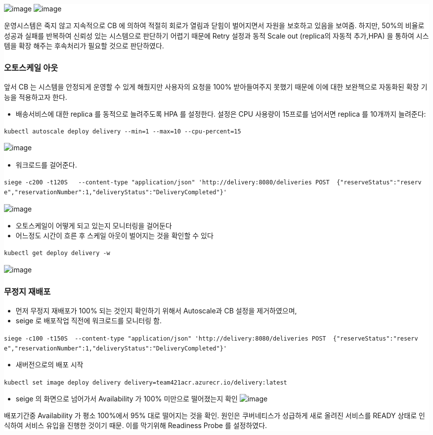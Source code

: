 ![image](https://user-images.githubusercontent.com/68646938/97492160-844f7f00-19a6-11eb-8a50-44c450f335a3.PNG)
![image](https://user-images.githubusercontent.com/68646938/97492191-8dd8e700-19a6-11eb-8947-56d6a4682d84.PNG)

운영시스템은 죽지 않고 지속적으로 CB 에 의하여 적절히 회로가 열림과 닫힘이 벌어지면서 자원을 보호하고 있음을 보여줌. 하지만, 50%의 비율로 성공과 실패를 반복하여 신뢰성 있는 시스템으로 판단하기 어렵기 때문에 Retry 설정과 동적 Scale out (replica의 자동적 추가,HPA) 을 통하여 시스템을 확장 해주는 후속처리가 필요할 것으로 판단하였다.




### 오토스케일 아웃
앞서 CB 는 시스템을 안정되게 운영할 수 있게 해줬지만 사용자의 요청을 100% 받아들여주지 못했기 때문에 이에 대한 보완책으로 자동화된 확장 기능을 적용하고자 한다. 

- 배송서비스에 대한 replica 를 동적으로 늘려주도록 HPA 를 설정한다. 설정은 CPU 사용량이 15프로를 넘어서면 replica 를 10개까지 늘려준다:

```
kubectl autoscale deploy delivery --min=1 --max=10 --cpu-percent=15
```
![image](https://user-images.githubusercontent.com/68646938/97516602-cb556880-19d6-11eb-96a5-978c2519e0b7.PNG)

- 워크로드를 걸어준다.
```
siege -c200 -t120S   --content-type "application/json" 'http://delivery:8080/deliveries POST  {"reserveStatus":"reserve","reservationNumber":1,"deliveryStatus":"DeliveryCompleted"}'
```
![image](https://user-images.githubusercontent.com/68646938/97516567-b8db2f00-19d6-11eb-81e3-30b181e016d4.PNG)

- 오토스케일이 어떻게 되고 있는지 모니터링을 걸어둔다
- 어느정도 시간이 흐른 후 스케일 아웃이 벌어지는 것을 확인할 수 있다
```
kubectl get deploy delivery -w
```
![image](https://user-images.githubusercontent.com/68646938/97516605-cbedff00-19d6-11eb-8e1f-dfda900db9f2.PNG)




### 무정지 재배포

- 먼저 무정지 재배포가 100% 되는 것인지 확인하기 위해서 Autoscale과 CB 설정을 제거하였으며,
- seige 로 배포작업 직전에 워크로드를 모니터링 함.
```
siege -c100 -t150S  --content-type "application/json" 'http://delivery:8080/deliveries POST  {"reserveStatus":"reserve","reservationNumber":1,"deliveryStatus":"DeliveryCompleted"}'
```

- 새버전으로의 배포 시작
```
kubectl set image deploy delivery delivery=team421acr.azurecr.io/delivery:latest
```

- seige 의 화면으로 넘어가서 Availability 가 100% 미만으로 떨어졌는지 확인
![image](https://user-images.githubusercontent.com/68646938/97518700-20937900-19db-11eb-82e8-02db3f469919.PNG)

배포기간중 Availability 가 평소 100%에서 95% 대로 떨어지는 것을 확인. 원인은 쿠버네티스가 성급하게 새로 올려진 서비스를 READY 상태로 인식하여 서비스 유입을 진행한 것이기 때문. 이를 막기위해 Readiness Probe 를 설정하였다.
